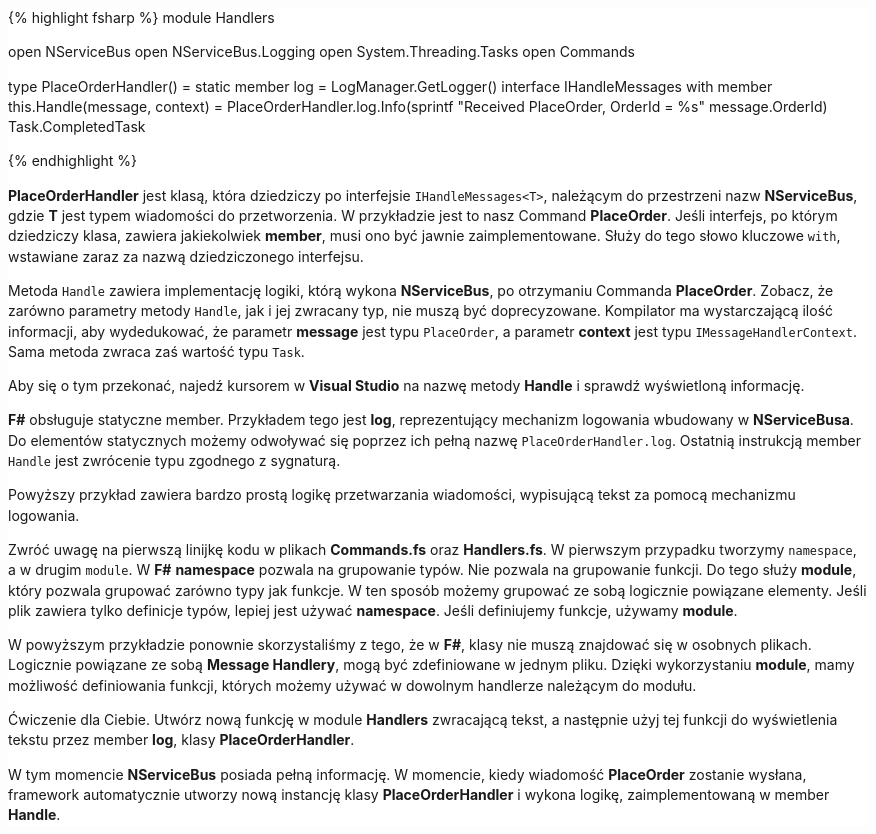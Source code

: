 {% highlight fsharp %}
module Handlers

open NServiceBus
open NServiceBus.Logging
open System.Threading.Tasks
open Commands

type PlaceOrderHandler() =
    static member log = LogManager.GetLogger<PlaceOrderHandler>()
    interface IHandleMessages<PlaceOrder> with
        member this.Handle(message, context) =
            PlaceOrderHandler.log.Info(sprintf "Received PlaceOrder, OrderId = %s" message.OrderId)
            Task.CompletedTask

{% endhighlight %}

**PlaceOrderHandler** jest klasą, która dziedziczy po interfejsie `IHandleMessages<T>`, należącym do przestrzeni nazw **NServiceBus**, gdzie **T** jest typem wiadomości do przetworzenia. W przykładzie jest to nasz Command **PlaceOrder**. Jeśli interfejs, po którym dziedziczy klasa, zawiera jakiekolwiek **member**, musi ono być jawnie zaimplementowane. Służy do tego słowo kluczowe `with`, wstawiane zaraz za nazwą dziedziczonego interfejsu.

Metoda `Handle` zawiera implementację logiki, którą wykona **NServiceBus**, po otrzymaniu Commanda **PlaceOrder**. Zobacz, że zarówno parametry metody `Handle`, jak i jej zwracany typ, nie muszą być doprecyzowane. Kompilator ma wystarczającą ilość informacji, aby wydedukować, że parametr **message** jest typu `PlaceOrder`, a parametr **context** jest typu `IMessageHandlerContext`. Sama metoda zwraca zaś wartość typu `Task`.

Aby się o tym przekonać, najedź kursorem w **Visual Studio** na nazwę metody **Handle** i sprawdź wyświetloną informację.

**F#** obsługuje statyczne member. Przykładem tego jest **log**, reprezentujący mechanizm logowania wbudowany w **NServiceBusa**. Do elementów statycznych możemy odwoływać się poprzez ich pełną nazwę `PlaceOrderHandler.log`. Ostatnią instrukcją member `Handle` jest zwrócenie typu zgodnego z sygnaturą.

Powyższy przykład zawiera bardzo prostą logikę przetwarzania wiadomości, wypisującą tekst za pomocą mechanizmu logowania.

Zwróć uwagę na pierwszą linijkę kodu w plikach **Commands.fs** oraz **Handlers.fs**. W pierwszym przypadku tworzymy `namespace`, a w drugim `module`. W **F#** **namespace** pozwala na grupowanie typów. Nie pozwala na grupowanie funkcji. Do tego służy **module**, który pozwala grupować zarówno typy jak funkcje. W ten sposób możemy grupować ze sobą logicznie powiązane elementy. Jeśli plik zawiera tylko definicje typów, lepiej jest używać **namespace**. Jeśli definiujemy funkcje, używamy **module**.

W powyższym przykładzie ponownie skorzystaliśmy z tego, że w **F#**, klasy nie muszą znajdować się w osobnych plikach. Logicznie powiązane ze sobą **Message Handlery**, mogą być zdefiniowane w jednym pliku. Dzięki wykorzystaniu **module**, mamy możliwość definiowania funkcji, których możemy używać w dowolnym handlerze należącym do modułu.

Ćwiczenie dla Ciebie. Utwórz nową funkcję w module **Handlers** zwracającą tekst, a następnie użyj tej funkcji do wyświetlenia tekstu przez member **log**, klasy **PlaceOrderHandler**.

W tym momencie **NServiceBus** posiada pełną informację. W momencie, kiedy wiadomość **PlaceOrder** zostanie wysłana, framework automatycznie utworzy nową instancję klasy **PlaceOrderHandler** i wykona logikę, zaimplementowaną w member **Handle**.
